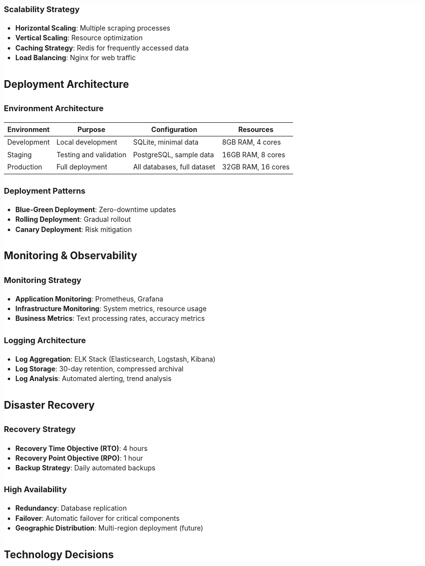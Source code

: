### Scalability Strategy
- **Horizontal Scaling**: Multiple scraping processes
- **Vertical Scaling**: Resource optimization
- **Caching Strategy**: Redis for frequently accessed data
- **Load Balancing**: Nginx for web traffic

## Deployment Architecture

### Environment Architecture
| Environment | Purpose | Configuration | Resources |
|-------------|---------|---------------|-----------|
| Development | Local development | SQLite, minimal data | 8GB RAM, 4 cores |
| Staging | Testing and validation | PostgreSQL, sample data | 16GB RAM, 8 cores |
| Production | Full deployment | All databases, full dataset | 32GB RAM, 16 cores |

### Deployment Patterns
- **Blue-Green Deployment**: Zero-downtime updates
- **Rolling Deployment**: Gradual rollout
- **Canary Deployment**: Risk mitigation

## Monitoring & Observability

### Monitoring Strategy
- **Application Monitoring**: Prometheus, Grafana
- **Infrastructure Monitoring**: System metrics, resource usage
- **Business Metrics**: Text processing rates, accuracy metrics

### Logging Architecture
- **Log Aggregation**: ELK Stack (Elasticsearch, Logstash, Kibana)
- **Log Storage**: 30-day retention, compressed archival
- **Log Analysis**: Automated alerting, trend analysis

## Disaster Recovery

### Recovery Strategy
- **Recovery Time Objective (RTO)**: 4 hours
- **Recovery Point Objective (RPO)**: 1 hour
- **Backup Strategy**: Daily automated backups

### High Availability
- **Redundancy**: Database replication
- **Failover**: Automatic failover for critical components
- **Geographic Distribution**: Multi-region deployment (future)

## Technology Decisions
